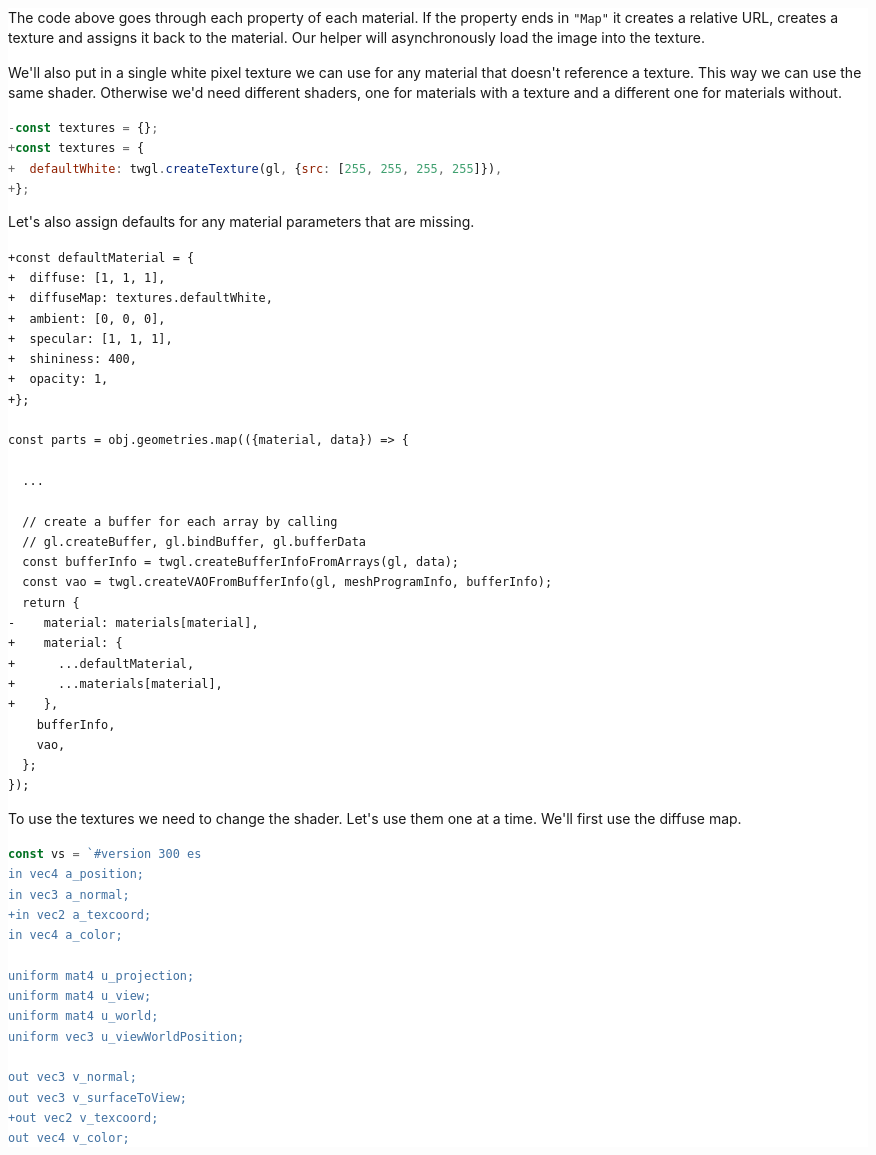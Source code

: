 The code above goes through each property of each material. If the property ends
in `"Map"` it creates a relative URL, creates a texture and assigns it back to
the material. Our helper will asynchronously load the image into the texture.

We'll also put in a single white pixel texture we can use for any material that doesn't reference a texture. This way we can use the same shader. Otherwise we'd need different shaders, one for materials with a texture and a different one for materials without.

```js
-const textures = {};
+const textures = {
+  defaultWhite: twgl.createTexture(gl, {src: [255, 255, 255, 255]}),
+};
```

Let's also assign defaults for any material parameters that are missing.

```
+const defaultMaterial = {
+  diffuse: [1, 1, 1],
+  diffuseMap: textures.defaultWhite,
+  ambient: [0, 0, 0],
+  specular: [1, 1, 1],
+  shininess: 400,
+  opacity: 1,
+};

const parts = obj.geometries.map(({material, data}) => {

  ...

  // create a buffer for each array by calling
  // gl.createBuffer, gl.bindBuffer, gl.bufferData
  const bufferInfo = twgl.createBufferInfoFromArrays(gl, data);
  const vao = twgl.createVAOFromBufferInfo(gl, meshProgramInfo, bufferInfo);
  return {
-    material: materials[material],
+    material: {
+      ...defaultMaterial,
+      ...materials[material],
+    },
    bufferInfo,
    vao,
  };
});
```

To use the textures we need to change the shader. Let's use them one at a time. We'll first
use the diffuse map.

```js
const vs = `#version 300 es
in vec4 a_position;
in vec3 a_normal;
+in vec2 a_texcoord;
in vec4 a_color;

uniform mat4 u_projection;
uniform mat4 u_view;
uniform mat4 u_world;
uniform vec3 u_viewWorldPosition;

out vec3 v_normal;
out vec3 v_surfaceToView;
+out vec2 v_texcoord;
out vec4 v_color;

```